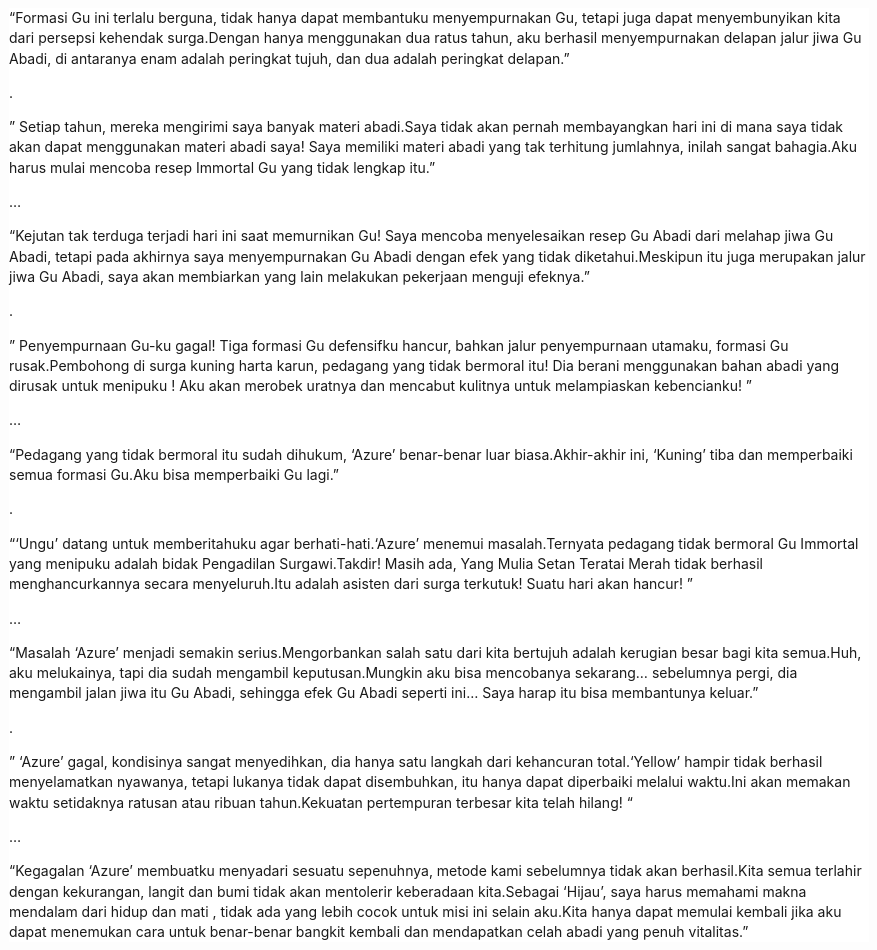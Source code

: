 “Formasi Gu ini terlalu berguna, tidak hanya dapat membantuku menyempurnakan Gu, tetapi juga dapat menyembunyikan kita dari persepsi kehendak surga.Dengan hanya menggunakan dua ratus tahun, aku berhasil menyempurnakan delapan jalur jiwa Gu Abadi, di antaranya enam adalah peringkat tujuh, dan dua adalah peringkat delapan.”

.

” Setiap tahun, mereka mengirimi saya banyak materi abadi.Saya tidak akan pernah membayangkan hari ini di mana saya tidak akan dapat menggunakan materi abadi saya! Saya memiliki materi abadi yang tak terhitung jumlahnya, inilah sangat bahagia.Aku harus mulai mencoba resep Immortal Gu yang tidak lengkap itu.”

…

“Kejutan tak terduga terjadi hari ini saat memurnikan Gu! Saya mencoba menyelesaikan resep Gu Abadi dari melahap jiwa Gu Abadi, tetapi pada akhirnya saya menyempurnakan Gu Abadi dengan efek yang tidak diketahui.Meskipun itu juga merupakan jalur jiwa Gu Abadi, saya akan membiarkan yang lain melakukan pekerjaan menguji efeknya.”

.

” Penyempurnaan Gu-ku gagal! Tiga formasi Gu defensifku hancur, bahkan jalur penyempurnaan utamaku, formasi Gu rusak.Pembohong di surga kuning harta karun, pedagang yang tidak bermoral itu! Dia berani menggunakan bahan abadi yang dirusak untuk menipuku ! Aku akan merobek uratnya dan mencabut kulitnya untuk melampiaskan kebencianku! ”

…

“Pedagang yang tidak bermoral itu sudah dihukum, ‘Azure’ benar-benar luar biasa.Akhir-akhir ini, ‘Kuning’ tiba dan memperbaiki semua formasi Gu.Aku bisa memperbaiki Gu lagi.”

.

“‘Ungu’ datang untuk memberitahuku agar berhati-hati.‘Azure’ menemui masalah.Ternyata pedagang tidak bermoral Gu Immortal yang menipuku adalah bidak Pengadilan Surgawi.Takdir! Masih ada, Yang Mulia Setan Teratai Merah tidak berhasil menghancurkannya secara menyeluruh.Itu adalah asisten dari surga terkutuk! Suatu hari akan hancur! ”

…

“Masalah ‘Azure’ menjadi semakin serius.Mengorbankan salah satu dari kita bertujuh adalah kerugian besar bagi kita semua.Huh, aku melukainya, tapi dia sudah mengambil keputusan.Mungkin aku bisa mencobanya sekarang… sebelumnya pergi, dia mengambil jalan jiwa itu Gu Abadi, sehingga efek Gu Abadi seperti ini… Saya harap itu bisa membantunya keluar.”

.

” ‘Azure’ gagal, kondisinya sangat menyedihkan, dia hanya satu langkah dari kehancuran total.‘Yellow’ hampir tidak berhasil menyelamatkan nyawanya, tetapi lukanya tidak dapat disembuhkan, itu hanya dapat diperbaiki melalui waktu.Ini akan memakan waktu setidaknya ratusan atau ribuan tahun.Kekuatan pertempuran terbesar kita telah hilang! “



…

“Kegagalan ‘Azure’ membuatku menyadari sesuatu sepenuhnya, metode kami sebelumnya tidak akan berhasil.Kita semua terlahir dengan kekurangan, langit dan bumi tidak akan mentolerir keberadaan kita.Sebagai ‘Hijau’, saya harus memahami makna mendalam dari hidup dan mati , tidak ada yang lebih cocok untuk misi ini selain aku.Kita hanya dapat memulai kembali jika aku dapat menemukan cara untuk benar-benar bangkit kembali dan mendapatkan celah abadi yang penuh vitalitas.”

